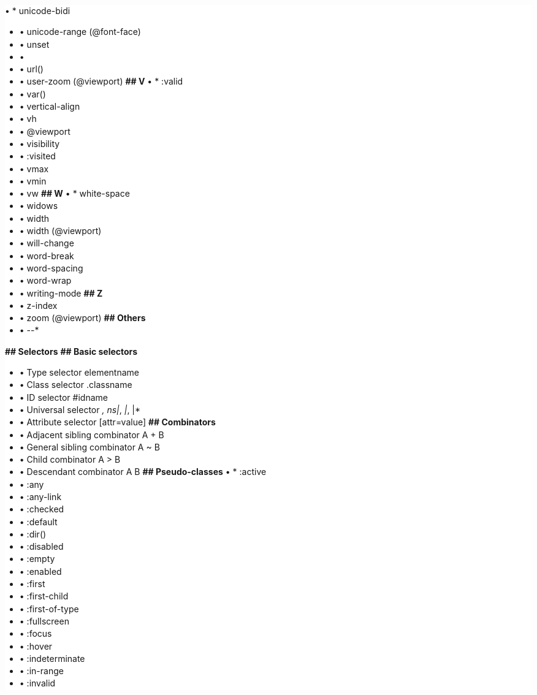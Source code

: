 •	* unicode-bidi
* •	unicode-range (@font-face)
* •	unset
* •	<url>
* •	url()
* •	user-zoom (@viewport)
**## V**
•	* :valid
* •	var()
* •	vertical-align
* •	vh
* •	@viewport
* •	visibility
* •	:visited
* •	vmax
* •	vmin
* •	vw
**## W**
•	* white-space
* •	widows
* •	width
* •	width (@viewport)
* •	will-change
* •	word-break
* •	word-spacing
* •	word-wrap
* •	writing-mode
**## Z**
* •	z-index
* •	zoom (@viewport)
**## Others**
* •	--*

**## Selectors**
**## Basic selectors**
* •	Type selector elementname
* •	Class selector .classname
* •	ID selector #idname
* •	Universal selector *, ns|*, *|*, |*
* •	Attribute selector [attr=value]
**## Combinators**
* •	Adjacent sibling combinator A + B
* •	General sibling combinator A ~ B
* •	Child combinator A > B
* •	Descendant combinator A B
**## Pseudo-classes**
•	* :active
* •	:any
* •	:any-link
* •	:checked
* •	:default
* •	:dir()
* •	:disabled
* •	:empty
* •	:enabled
* •	:first
* •	:first-child
* •	:first-of-type
* •	:fullscreen
* •	:focus
* •	:hover
* •	:indeterminate
* •	:in-range
* •	:invalid
